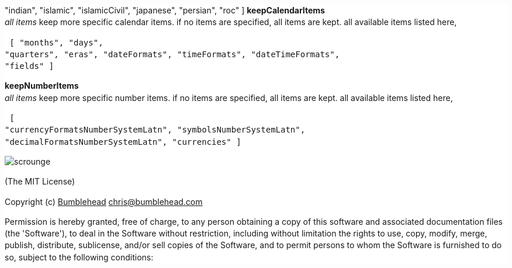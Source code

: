   "indian",
  "islamic", 
  "islamicCivil", 
  "japanese",
  "persian", 
  "roc" ]
        </pre>
      </td>
    </tr>
    <tr>
      <td align="right"><b>keepCalendarItems</b><br /><i>all items</i></td>
      <td align="left" style="white-space:normal;">keep more specific calendar items. if no items are specified, all items are kept. all available items listed here,
       <pre lang="javascript">
[ "months",
  "days",
  "quarters",
  "eras",
  "dateFormats",
  "timeFormats",
  "dateTimeFormats",
  "fields" ]
        </pre>
      </td>
    </tr>
    <tr>
      <td align="right"><b>keepNumberItems</b><br /><i>all items</i></td>
      <td align="left" style="white-space:normal;">keep more specific number items. if no items are specified, all items are kept. all available items listed here,
       <pre lang="javascript">
[ "currencyFormatsNumberSystemLatn",
  "symbolsNumberSystemLatn",
  "decimalFormatsNumberSystemLatn",
  "currencies" ]
        </pre>
      </td>
    </tr>
  </tbody>
</table>



[3]: http://developer.apple.com/library/ios/#documentation/MacOSX/Conceptual/BPInternational/Articles/LanguageDesignations.html#//apple_ref/doc/uid/20002144-SW3 "apple lang-locale"
[7]: https://raw.githubusercontent.com/iambumblehead/es5classic/master/es5classic_120x120.png


![scrounge](https://github.com/iambumblehead/scroungejs/raw/master/img/hand.png)


(The MIT License)

Copyright (c) [Bumblehead][0] <chris@bumblehead.com>

Permission is hereby granted, free of charge, to any person obtaining a copy of this software and associated documentation files (the 'Software'), to deal in the Software without restriction, including without limitation the rights to use, copy, modify, merge, publish, distribute, sublicense, and/or sell copies of the Software, and to permit persons to whom the Software is furnished to do so, subject to the following conditions:


[0]: http://www.bumblehead.com                            "bumblehead"
[1]: http://www.unicode.org/repos/cldr-aux/json/22.1/   "unicode JSON"
[4]: http://www.unicode.org/reports/tr35/                  "ldml spec"
[5]: http://cldr.unicode.org/index/cldr-spec/json  "ldml-to-json spec"